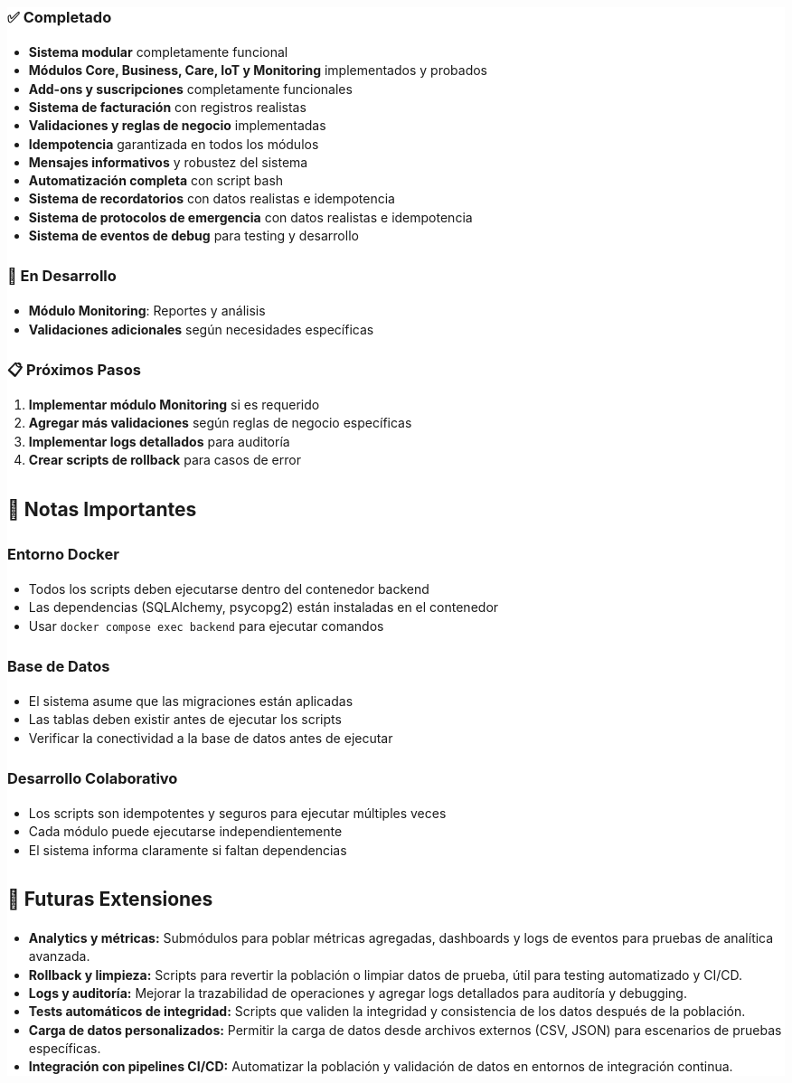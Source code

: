 ### ✅ Completado
- **Sistema modular** completamente funcional
- **Módulos Core, Business, Care, IoT y Monitoring** implementados y probados
- **Add-ons y suscripciones** completamente funcionales
- **Sistema de facturación** con registros realistas
- **Validaciones y reglas de negocio** implementadas
- **Idempotencia** garantizada en todos los módulos
- **Mensajes informativos** y robustez del sistema
- **Automatización completa** con script bash
- **Sistema de recordatorios** con datos realistas e idempotencia
- **Sistema de protocolos de emergencia** con datos realistas e idempotencia
- **Sistema de eventos de debug** para testing y desarrollo

### 🔄 En Desarrollo
- **Módulo Monitoring**: Reportes y análisis
- **Validaciones adicionales** según necesidades específicas

### 📋 Próximos Pasos
1. **Implementar módulo Monitoring** si es requerido
2. **Agregar más validaciones** según reglas de negocio específicas
3. **Implementar logs detallados** para auditoría
4. **Crear scripts de rollback** para casos de error

## 🚨 Notas Importantes

### Entorno Docker
- Todos los scripts deben ejecutarse dentro del contenedor backend
- Las dependencias (SQLAlchemy, psycopg2) están instaladas en el contenedor
- Usar `docker compose exec backend` para ejecutar comandos

### Base de Datos
- El sistema asume que las migraciones están aplicadas
- Las tablas deben existir antes de ejecutar los scripts
- Verificar la conectividad a la base de datos antes de ejecutar

### Desarrollo Colaborativo
- Los scripts son idempotentes y seguros para ejecutar múltiples veces
- Cada módulo puede ejecutarse independientemente
- El sistema informa claramente si faltan dependencias

## 🚀 Futuras Extensiones

- **Analytics y métricas:** Submódulos para poblar métricas agregadas, dashboards y logs de eventos para pruebas de analítica avanzada.
- **Rollback y limpieza:** Scripts para revertir la población o limpiar datos de prueba, útil para testing automatizado y CI/CD.
- **Logs y auditoría:** Mejorar la trazabilidad de operaciones y agregar logs detallados para auditoría y debugging.
- **Tests automáticos de integridad:** Scripts que validen la integridad y consistencia de los datos después de la población.
- **Carga de datos personalizados:** Permitir la carga de datos desde archivos externos (CSV, JSON) para escenarios de pruebas específicas.
- **Integración con pipelines CI/CD:** Automatizar la población y validación de datos en entornos de integración continua.
